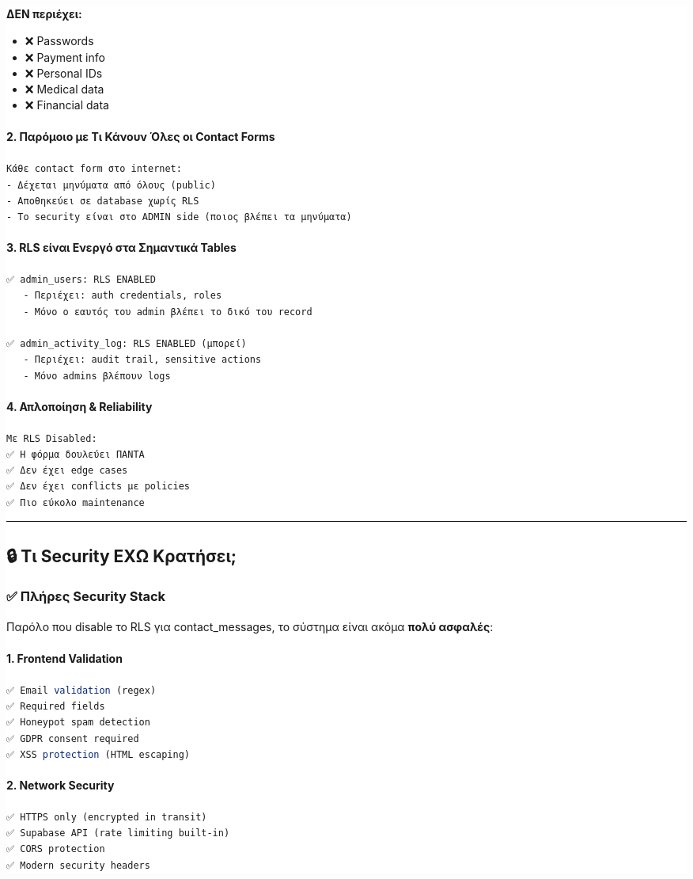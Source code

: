 **ΔΕΝ περιέχει:**
- ❌ Passwords
- ❌ Payment info
- ❌ Personal IDs
- ❌ Medical data
- ❌ Financial data

#### 2. **Παρόμοιο με Τι Κάνουν Όλες οι Contact Forms**
```
Κάθε contact form στο internet:
- Δέχεται μηνύματα από όλους (public)
- Αποθηκεύει σε database χωρίς RLS
- Το security είναι στο ADMIN side (ποιος βλέπει τα μηνύματα)
```

#### 3. **RLS είναι Ενεργό στα Σημαντικά Tables**
```
✅ admin_users: RLS ENABLED
   - Περιέχει: auth credentials, roles
   - Μόνο ο εαυτός του admin βλέπει το δικό του record

✅ admin_activity_log: RLS ENABLED (μπορεί)
   - Περιέχει: audit trail, sensitive actions
   - Μόνο admins βλέπουν logs
```

#### 4. **Απλοποίηση & Reliability**
```
Με RLS Disabled:
✅ Η φόρμα δουλεύει ΠΑΝΤΑ
✅ Δεν έχει edge cases
✅ Δεν έχει conflicts με policies
✅ Πιο εύκολο maintenance
```

---

## 🔒 Τι Security ΕΧΩ Κρατήσει;

### ✅ Πλήρες Security Stack

Παρόλο που disable το RLS για contact_messages, το σύστημα είναι ακόμα **πολύ ασφαλές**:

#### 1. **Frontend Validation**
```javascript
✅ Email validation (regex)
✅ Required fields
✅ Honeypot spam detection
✅ GDPR consent required
✅ XSS protection (HTML escaping)
```

#### 2. **Network Security**
```
✅ HTTPS only (encrypted in transit)
✅ Supabase API (rate limiting built-in)
✅ CORS protection
✅ Modern security headers
```

